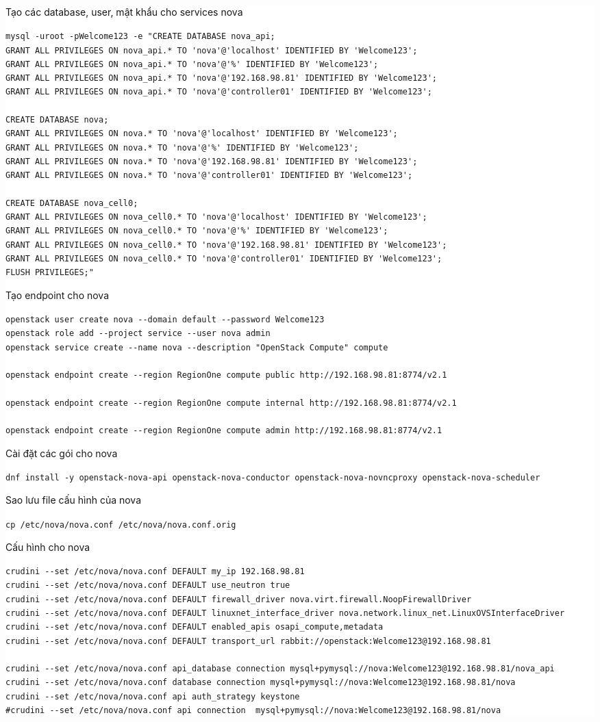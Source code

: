 Tạo các database, user, mật khẩu cho services nova

```
mysql -uroot -pWelcome123 -e "CREATE DATABASE nova_api;
GRANT ALL PRIVILEGES ON nova_api.* TO 'nova'@'localhost' IDENTIFIED BY 'Welcome123';
GRANT ALL PRIVILEGES ON nova_api.* TO 'nova'@'%' IDENTIFIED BY 'Welcome123';
GRANT ALL PRIVILEGES ON nova_api.* TO 'nova'@'192.168.98.81' IDENTIFIED BY 'Welcome123';
GRANT ALL PRIVILEGES ON nova_api.* TO 'nova'@'controller01' IDENTIFIED BY 'Welcome123';

CREATE DATABASE nova;
GRANT ALL PRIVILEGES ON nova.* TO 'nova'@'localhost' IDENTIFIED BY 'Welcome123';
GRANT ALL PRIVILEGES ON nova.* TO 'nova'@'%' IDENTIFIED BY 'Welcome123';
GRANT ALL PRIVILEGES ON nova.* TO 'nova'@'192.168.98.81' IDENTIFIED BY 'Welcome123';
GRANT ALL PRIVILEGES ON nova.* TO 'nova'@'controller01' IDENTIFIED BY 'Welcome123';

CREATE DATABASE nova_cell0;
GRANT ALL PRIVILEGES ON nova_cell0.* TO 'nova'@'localhost' IDENTIFIED BY 'Welcome123';
GRANT ALL PRIVILEGES ON nova_cell0.* TO 'nova'@'%' IDENTIFIED BY 'Welcome123';
GRANT ALL PRIVILEGES ON nova_cell0.* TO 'nova'@'192.168.98.81' IDENTIFIED BY 'Welcome123';
GRANT ALL PRIVILEGES ON nova_cell0.* TO 'nova'@'controller01' IDENTIFIED BY 'Welcome123';
FLUSH PRIVILEGES;"
```

Tạo endpoint cho nova

```
openstack user create nova --domain default --password Welcome123
openstack role add --project service --user nova admin
openstack service create --name nova --description "OpenStack Compute" compute

openstack endpoint create --region RegionOne compute public http://192.168.98.81:8774/v2.1

openstack endpoint create --region RegionOne compute internal http://192.168.98.81:8774/v2.1

openstack endpoint create --region RegionOne compute admin http://192.168.98.81:8774/v2.1
```

Cài đặt các gói cho nova

```
dnf install -y openstack-nova-api openstack-nova-conductor openstack-nova-novncproxy openstack-nova-scheduler
```

Sao lưu file cấu hình của nova

```
cp /etc/nova/nova.conf /etc/nova/nova.conf.orig
```

Cấu hình cho nova

```
crudini --set /etc/nova/nova.conf DEFAULT my_ip 192.168.98.81
crudini --set /etc/nova/nova.conf DEFAULT use_neutron true
crudini --set /etc/nova/nova.conf DEFAULT firewall_driver nova.virt.firewall.NoopFirewallDriver
crudini --set /etc/nova/nova.conf DEFAULT linuxnet_interface_driver nova.network.linux_net.LinuxOVSInterfaceDriver
crudini --set /etc/nova/nova.conf DEFAULT enabled_apis osapi_compute,metadata
crudini --set /etc/nova/nova.conf DEFAULT transport_url rabbit://openstack:Welcome123@192.168.98.81

crudini --set /etc/nova/nova.conf api_database connection mysql+pymysql://nova:Welcome123@192.168.98.81/nova_api
crudini --set /etc/nova/nova.conf database connection mysql+pymysql://nova:Welcome123@192.168.98.81/nova
crudini --set /etc/nova/nova.conf api auth_strategy keystone
#crudini --set /etc/nova/nova.conf api connection  mysql+pymysql://nova:Welcome123@192.168.98.81/nova

```
